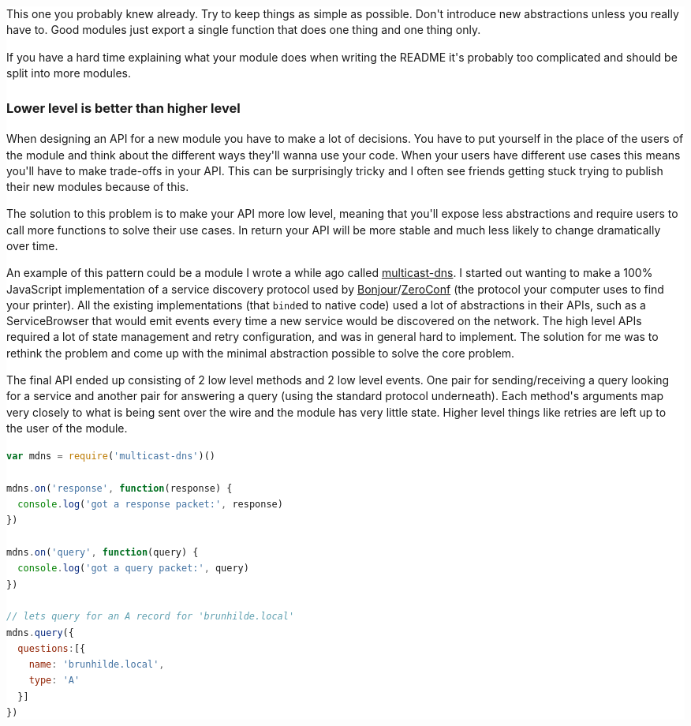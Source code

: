 This one you probably knew already. Try to keep things as simple as possible. Don't introduce new abstractions unless you really have to. Good modules just export a single function that does one thing and one thing only.

If you have a hard time explaining what your module does when writing the README it's probably too complicated and should be split into more modules.

### Lower level is better than higher level

When designing an API for a new module you have to make a lot of decisions. You have to put yourself in the place of the users of the module and think about the different ways they'll wanna use your code. When your users have different use cases this means you'll have to make trade-offs in your API. This can be surprisingly tricky and I often see friends getting stuck trying to publish their new modules because of this.

The solution to this problem is to make your API more low level, meaning that you'll expose less abstractions and require users to call more functions to solve their use cases. In return your API will be more stable and much less likely to change dramatically over time.

An example of this pattern could be a module I wrote a while ago called [multicast-dns](https://github.com/mafintosh/multicast-dns). I started out wanting to make a 100% JavaScript implementation of a service discovery protocol used by [Bonjour](https://en.wikipedia.org/wiki/Bonjour_(software))/[ZeroConf](https://en.wikipedia.org/wiki/Zero-configuration_networking) (the protocol your computer uses to find your printer). All the existing implementations (that `bind`ed to native code) used a lot of abstractions in their APIs, such as a ServiceBrowser that would emit events every time a new service would be discovered on the network. The high level APIs required a lot of state management and retry configuration, and was in general hard to implement. The solution for me was to rethink the problem and come up with the minimal abstraction possible to solve the core problem.

The final API ended up consisting of 2 low level methods and 2 low level events. One pair for sending/receiving a query looking for a service and another pair for answering a query (using the standard protocol underneath). Each method's arguments map very closely to what is being sent over the wire and the module has very little state. Higher level things like retries are left up to the user of the module.

``` js
var mdns = require('multicast-dns')()

mdns.on('response', function(response) {
  console.log('got a response packet:', response)
})

mdns.on('query', function(query) {
  console.log('got a query packet:', query)
})

// lets query for an A record for 'brunhilde.local'
mdns.query({
  questions:[{
    name: 'brunhilde.local',
    type: 'A'
  }]
})
```
